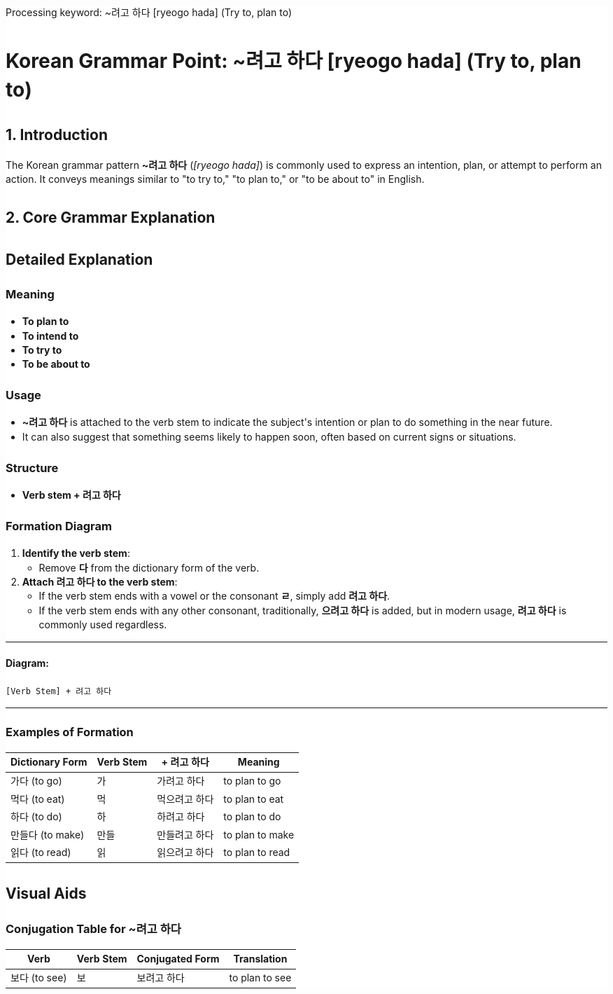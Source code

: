 Processing keyword: ~려고 하다 [ryeogo hada] (Try to, plan to)
# Korean Grammar Point: ~려고 하다 [ryeogo hada] (Try to, plan to)

## 1. Introduction
The Korean grammar pattern **~려고 하다** (*[ryeogo hada]*) is commonly used to express an intention, plan, or attempt to perform an action. It conveys meanings similar to "to try to," "to plan to," or "to be about to" in English.
## 2. Core Grammar Explanation
## Detailed Explanation
### Meaning
- **To plan to**
- **To intend to**
- **To try to**
- **To be about to**
### Usage
- **~려고 하다** is attached to the verb stem to indicate the subject's intention or plan to do something in the near future.
- It can also suggest that something seems likely to happen soon, often based on current signs or situations.
### Structure
- **Verb stem + 려고 하다**
### Formation Diagram
1. **Identify the verb stem**:
   - Remove **다** from the dictionary form of the verb.
2. **Attach 려고 하다 to the verb stem**:
   - If the verb stem ends with a vowel or the consonant **ㄹ**, simply add **려고 하다**.
   - If the verb stem ends with any other consonant, traditionally, **으려고 하다** is added, but in modern usage, **려고 하다** is commonly used regardless.

---
#### Diagram:
```
[Verb Stem] + 려고 하다
```
---
### Examples of Formation
| Dictionary Form | Verb Stem | + 려고 하다        | Meaning                        |
|-----------------|-----------|--------------------|--------------------------------|
| 가다 (to go)    | 가        | 가려고 하다         | to plan to go                  |
| 먹다 (to eat)   | 먹       | 먹으려고 하다       | to plan to eat                 |
| 하다 (to do)    | 하       | 하려고 하다         | to plan to do                  |
| 만들다 (to make)| 만들     | 만들려고 하다       | to plan to make                |
| 읽다 (to read)  | 읽       | 읽으려고 하다       | to plan to read                |
## Visual Aids
### Conjugation Table for ~려고 하다
| Verb         | Verb Stem | Conjugated Form    | Translation           |
|--------------|-----------|--------------------|-----------------------|
| 보다 (to see)| 보        | 보려고 하다         | to plan to see        |